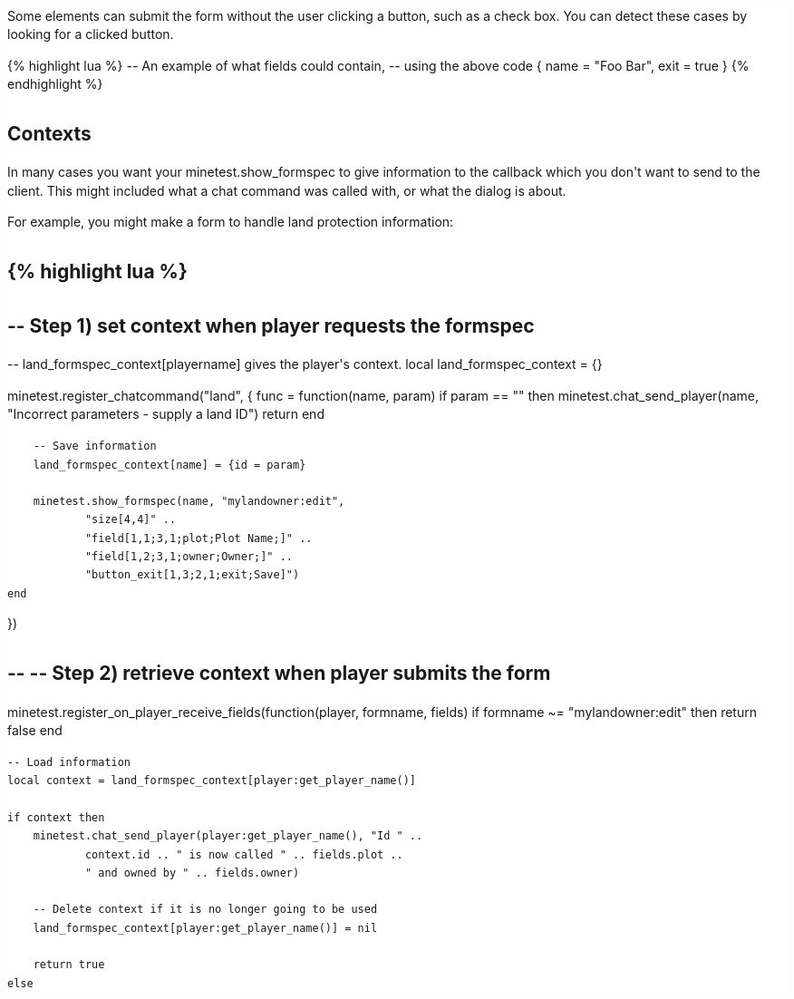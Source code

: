 Some elements can submit the form without the user clicking a button,
such as a check box. You can detect these cases by looking
for a clicked button.

{% highlight lua %}
-- An example of what fields could contain,
--   using the above code
{
    name = "Foo Bar",
    exit = true
}
{% endhighlight %}

## Contexts

In many cases you want your minetest.show_formspec to give information
to the callback which you don't want to send to the client. This might included
what a chat command was called with, or what the dialog is about.

For example, you might make a form to handle land protection information:

{% highlight lua %}
--
-- Step 1) set context when player requests the formspec
--

-- land_formspec_context[playername] gives the player's context.
local land_formspec_context = {}

minetest.register_chatcommand("land", {
    func = function(name, param)
        if param == "" then
            minetest.chat_send_player(name, "Incorrect parameters - supply a land ID")
            return
        end

        -- Save information
        land_formspec_context[name] = {id = param}

        minetest.show_formspec(name, "mylandowner:edit",
                "size[4,4]" ..
                "field[1,1;3,1;plot;Plot Name;]" ..
                "field[1,2;3,1;owner;Owner;]" ..
                "button_exit[1,3;2,1;exit;Save]")
    end
})



--
-- Step 2) retrieve context when player submits the form
--
minetest.register_on_player_receive_fields(function(player, formname, fields)
    if formname ~= "mylandowner:edit" then
        return false
    end

    -- Load information
    local context = land_formspec_context[player:get_player_name()]

    if context then
        minetest.chat_send_player(player:get_player_name(), "Id " ..
                context.id .. " is now called " .. fields.plot ..
                " and owned by " .. fields.owner)

        -- Delete context if it is no longer going to be used
        land_formspec_context[player:get_player_name()] = nil

        return true
    else